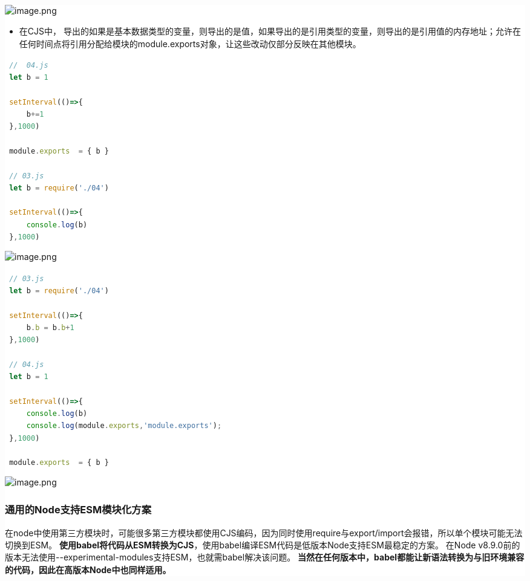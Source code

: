 
![image.png](https://p9-juejin.byteimg.com/tos-cn-i-k3u1fbpfcp/0e77b9d293e14939bb4c1f095b1bb8bc~tplv-k3u1fbpfcp-watermark.image?)

-   在CJS中， 导出的如果是基本数据类型的变量，则导出的是值，如果导出的是引用类型的变量，则导出的是引用值的内存地址；允许在任何时间点将引用分配给模块的module.exports对象，让这些改动仅部分反映在其他模块。

```js
 //  04.js
 let b = 1
 
 setInterval(()=>{
     b+=1
 },1000)
 
 module.exports  = { b }
 
 // 03.js
 let b = require('./04')
 
 setInterval(()=>{
     console.log(b)
 },1000)
```


![image.png](https://p1-juejin.byteimg.com/tos-cn-i-k3u1fbpfcp/82509143320240a7bb1ea65bfda1bd9a~tplv-k3u1fbpfcp-watermark.image?)

```js
 // 03.js
 let b = require('./04')
 
 setInterval(()=>{
     b.b = b.b+1
 },1000)
 
 // 04.js
 let b = 1
 
 setInterval(()=>{
     console.log(b)
     console.log(module.exports,'module.exports');
 },1000)
 
 module.exports  = { b }
```


![image.png](https://p1-juejin.byteimg.com/tos-cn-i-k3u1fbpfcp/ce36d33df7c04d4db72d18c7b8a2ae2e~tplv-k3u1fbpfcp-watermark.image?)



### 通用的Node支持ESM模块化方案

在node中使用第三方模块时，可能很多第三方模块都使用CJS编码，因为同时使用require与export/import会报错，所以单个模块可能无法切换到ESM。 **使用babel将代码从ESM转换为CJS**，使用babel编译ESM代码是低版本Node支持ESM最稳定的方案。 在Node v8.9.0前的版本无法使用--experimental-modules支持ESM，也就需babel解决该问题。 **当然在任何版本中，babel都能让新语法转换为与旧环境兼容的代码，因此在高版本Node中也同样适用。**

